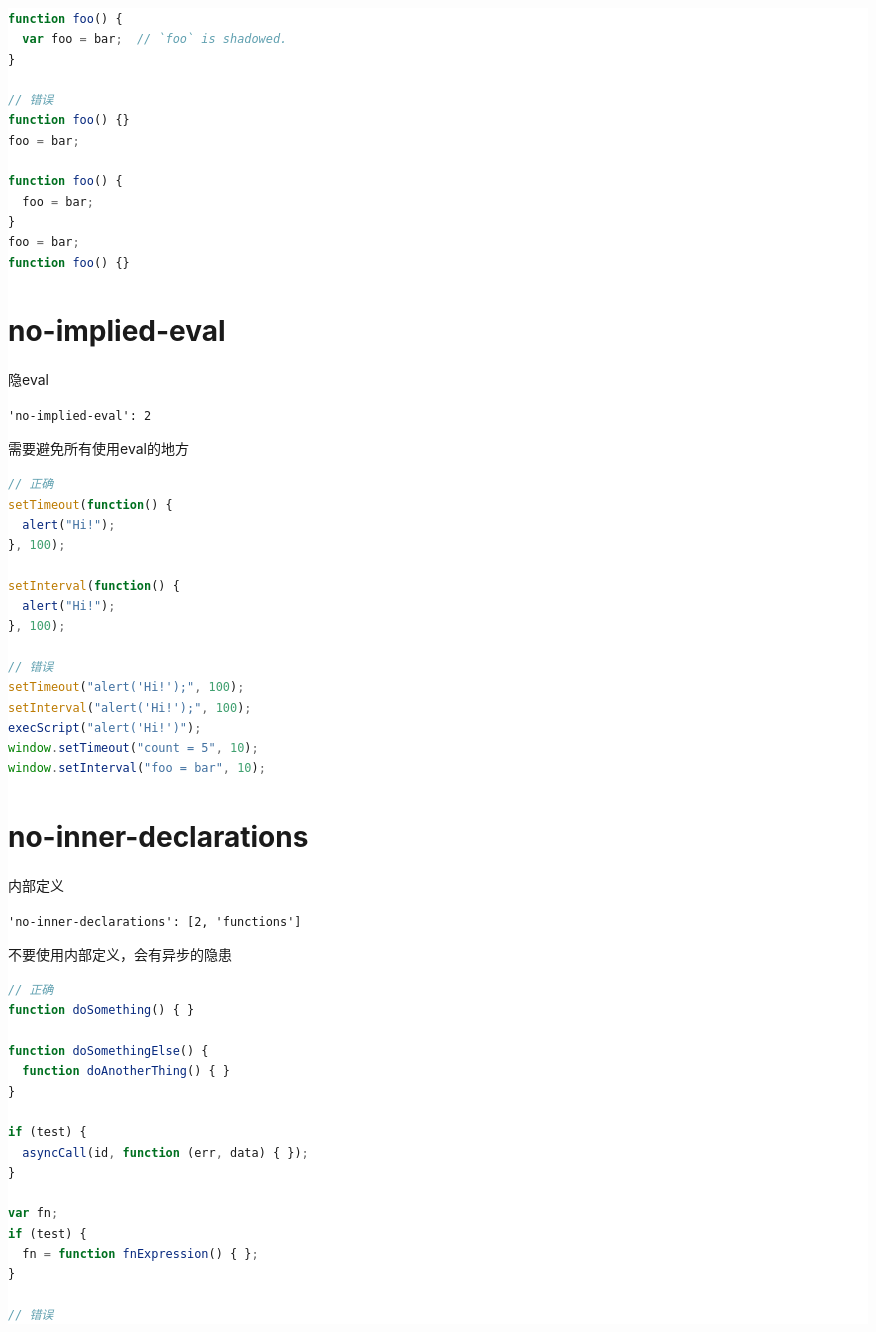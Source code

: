 ```js
function foo() {
  var foo = bar;  // `foo` is shadowed.
}

// 错误
function foo() {}
foo = bar;

function foo() {
  foo = bar;
}
foo = bar;
function foo() {}
```
# no-implied-eval
隐eval
```
'no-implied-eval': 2
```
需要避免所有使用eval的地方
```js
// 正确
setTimeout(function() {
  alert("Hi!");
}, 100);

setInterval(function() {
  alert("Hi!");
}, 100);

// 错误
setTimeout("alert('Hi!');", 100);
setInterval("alert('Hi!');", 100);
execScript("alert('Hi!')");
window.setTimeout("count = 5", 10);
window.setInterval("foo = bar", 10);
```
# no-inner-declarations
内部定义
```
'no-inner-declarations': [2, 'functions']
```
不要使用内部定义，会有异步的隐患
```js
// 正确
function doSomething() { }

function doSomethingElse() {
  function doAnotherThing() { }
}

if (test) {
  asyncCall(id, function (err, data) { });
}

var fn;
if (test) {
  fn = function fnExpression() { };
}

// 错误
```